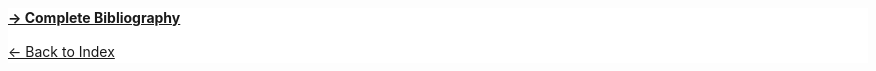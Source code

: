 [^36]: Anthropic. "Claude Agent SDK Security Documentation." Best Practices, 2025. https://docs.claude.com/en/api/agent-sdk/security
[^37]: StackHawk. "Claude Code Security Review Feature." Developer Guide, 2025. https://www.stackhawk.com/blog/claude-code-security-review/
[^38]: SmartScope Blog. "AI Agent Development: A Practical Guide for Software Engineers." CI/CD Integration, 2025. https://blog.smartscope.ai/ai-agent-development-practical-guide/
[^39]: Wandb. "Evaluating Claude 3.7 Sonnet: Performance, reasoning, and cost optimization." 2025. https://wandb.ai/byyoung3/Generative-AI/reports/Evaluating-Claude-3-7-Sonnet-Performance-reasoning-and-cost-optimization--VmlldzoxMTYzNDEzNQ
[^40]: Anthropic. "Claude Agent SDK Python - Official Examples." GitHub Repository, 2025. https://github.com/anthropics/claude-agent-sdk-python/tree/main/examples

[**→ Complete Bibliography**](references.md)

[← Back to Index](index.md)


[^1]: Anthropic. "Introducing Claude Sonnet 4.5." Notion Testimonial, October 2025. https://www.anthropic.com/news/claude-sonnet-4-5
[^2]: Anthropic. "Introducing Claude Sonnet 4.5." Canva Testimonial, October 2025. https://www.anthropic.com/news/claude-sonnet-4-5
[^3]: Anthropic. "Introducing Claude Sonnet 4.5." Figma Testimonial, October 2025. https://www.anthropic.com/news/claude-sonnet-4-5
[^4]: JetBrains. "Introducing Claude Agent in JetBrains IDEs." JetBrains Blog, September 2025. https://blog.jetbrains.com/ai/2025/09/introducing-claude-agent-in-jetbrains-ides/
[^5]: SmartScope Blog. "AI Agent Development Practical Guide August 2025." August 2025. https://smartscope.blog/en/ai-development/ai-agent-development-practical-implementation-deep-dive-august2025/
[^6]: Anthropic. "How Anthropic Teams Use Claude Code." Anthropic News, 2025. https://www.anthropic.com/news/how-anthropic-teams-use-claude-code
[^7]: Anthropic. "How Anthropic Teams Use Claude Code." Security Engineering Team, 2025. https://www.anthropic.com/news/how-anthropic-teams-use-claude-code
[^8]: Anthropic. "Introducing Claude Sonnet 4.5." Autonomous Development, October 2025. https://www.anthropic.com/news/claude-sonnet-4-5
[^9]: Anthropic. "Introducing Claude Sonnet 4.5." Harvey Testimonial, October 2025. https://www.anthropic.com/news/claude-sonnet-4-5
[^10]: Anthropic. "Introducing Claude Sonnet 4.5." Financial Analysis Applications, October 2025. https://www.anthropic.com/news/claude-sonnet-4-5
[^11]: Anthropic. "Introducing Claude Sonnet 4.5." Hai Performance Metrics, October 2025. https://www.anthropic.com/news/claude-sonnet-4-5
[^12]: Anthropic. "How Anthropic Teams Use Claude Code." Growth Marketing Team, 2025. https://www.anthropic.com/news/how-anthropic-teams-use-claude-code
[^13]: Anthropic. "Introducing Claude Sonnet 4.5." CrowdStrike Security Application, October 2025. https://www.anthropic.com/news/claude-sonnet-4-5
[^14]: eesel AI. "A Practical Guide to the Python Claude Code SDK (now agent SDK) in 2025." 2025. https://www.eesel.ai/blog/python-claude-code-sdk
[^15]: Anthropic. "How Anthropic Teams Use Claude Code." Research and Data Science Teams, 2025. https://www.anthropic.com/news/how-anthropic-teams-use-claude-code
[^16]: Anthropic. "Building agents with the Claude Agent SDK." Financial Agent Examples, 2025. https://www.anthropic.com/engineering/building-agents-with-the-claude-agent-sdk
[^17]: Anthropic. "Building agents with the Claude Agent SDK." Non-Coding Applications, 2025. https://www.anthropic.com/engineering/building-agents-with-the-claude-agent-sdk
[^18]: StackHawk. "A Developer's Guide to Writing Secure Code with Claude Code." 2025. https://www.stackhawk.com/blog/developers-guide-to-writing-secure-code-with-claude-code/
[^19]: Anthropic. "Claude SWE-Bench Performance." Anthropic Research, 2025. https://www.anthropic.com/research/swe-bench-sonnet
[^20]: Digital Applied. "Claude Sonnet 4.5 Complete Guide: Code 2.0 + Agent SDK Features." 2025. https://www.digitalapplied.com/blog/claude-sonnet-4-5-code-2-agent-sdk-guide
[^21]: Gergely Orosz. "How Claude Code is Built." Pragmatic Engineer Newsletter, 2025. https://newsletter.pragmaticengineer.com/p/how-claude-code-is-built
[^22]: DataStudios. "Claude in the Enterprise: Case Studies of AI Deployments and Real-World Results." 2025. https://www.datastudios.org/post/claude-in-the-enterprise-case-studies-of-ai-deployments-and-real-world-results-1
[^23]: DataStudios. "Claude in the Enterprise: Case Studies." Rakuten Autonomous Refactoring, 2025. https://www.datastudios.org/post/claude-in-the-enterprise-case-studies-of-ai-deployments-and-real-world-results-1
[^24]: DataStudios. "Claude in the Enterprise: Case Studies." Zapier Internal Deployment, 2025. https://www.datastudios.org/post/claude-in-the-enterprise-case-studies-of-ai-deployments-and-real-world-results-1
[^25]: DataStudios. "Claude in the Enterprise: Case Studies." IG Group Analytics Automation, 2025. https://www.datastudios.org/post/claude-in-the-enterprise-case-studies-of-ai-deployments-and-real-world-results-1
[^26]: DevOps.com. "Enterprise AI Development Gets a Major Upgrade: Claude Code Now Bundled with Team and Enterprise Plans." August 2025. https://devops.com/enterprise-ai-development-gets-a-major-upgrade-claude-code-now-bundled-with-team-and-enterprise-plans/
[^27]: GitHub. "ruvnet/claude-flow - The leading agent orchestration platform for Claude." 2025. https://github.com/ruvnet/claude-flow
[^28]: GitHub. "anthropics/claude-code-sdk-demos - Email Agent Implementation." 2025. https://github.com/anthropics/claude-code-sdk-demos/tree/main/email-agent
[^29]: GitHub. "VoltAgent/awesome-claude-code-subagents - Production-ready Claude subagents collection." 2025. https://github.com/VoltAgent/awesome-claude-code-subagents
[^30]: GitHub. "wshobson/agents - Production-ready subagents for Claude Code." 2025. https://github.com/wshobson/agents
[^31]: GitHub. "wshobson/commands - Production-ready slash commands for Claude Code." 2025. https://github.com/wshobson/commands
[^32]: DataCamp. "Claude Agent SDK Tutorial: Create Agents Using Claude Sonnet 4.5." 2025. https://www.datacamp.com/tutorial/how-to-use-claude-agent-sdk
[^33]: eesel AI. "A Practical Guide to the Python Claude Code SDK." Custom Tools Pattern, 2025. https://www.eesel.ai/blog/python-claude-code-sdk
[^34]: Anthropic. "Building agents with the Claude Agent SDK." Document Generation Example, 2025. https://www.anthropic.com/engineering/building-agents-with-the-claude-agent-sdk
[^35]: eesel AI. "A Practical Guide to the Python Claude Code SDK." Subagent Architecture Case Study, 2025. https://www.eesel.ai/blog/python-claude-code-sdk
